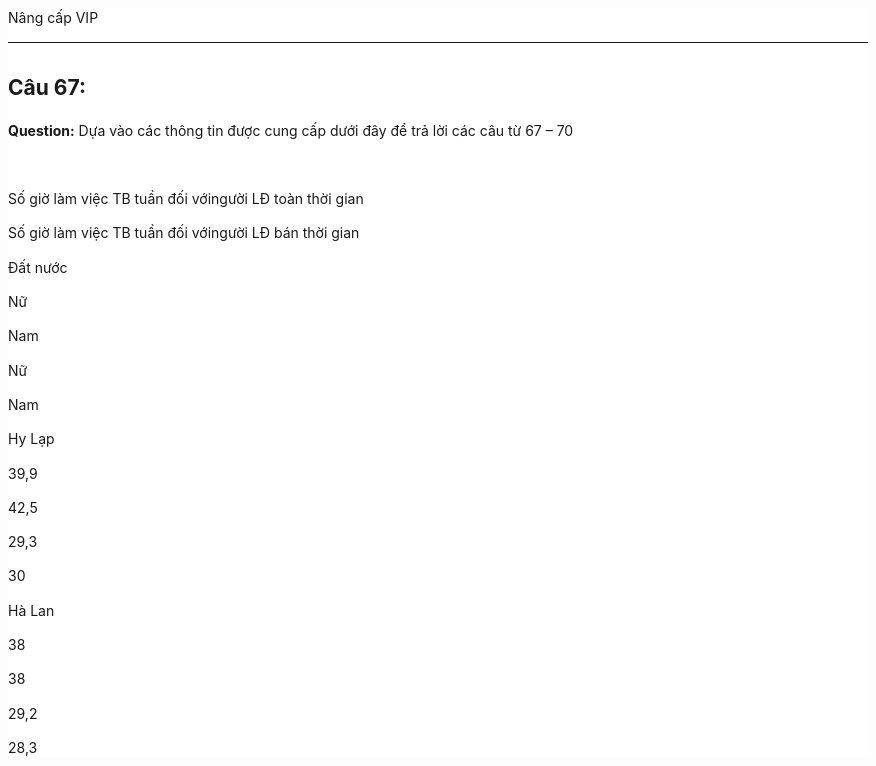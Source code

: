 
Nâng cấp VIP

---

## Câu 67:

**Question:** Dựa vào các thông tin được cung cấp dưới đây để trả lời các câu từ 67 – 70





 


Số giờ làm việc TB tuần đối vớingười LĐ toàn thời gian


Số giờ làm việc TB tuần đối vớingười LĐ bán thời gian




Đất nước 


Nữ


Nam


Nữ


Nam




Hy Lạp 


39,9


42,5


29,3


30




Hà Lan 


38


38


29,2


28,3

